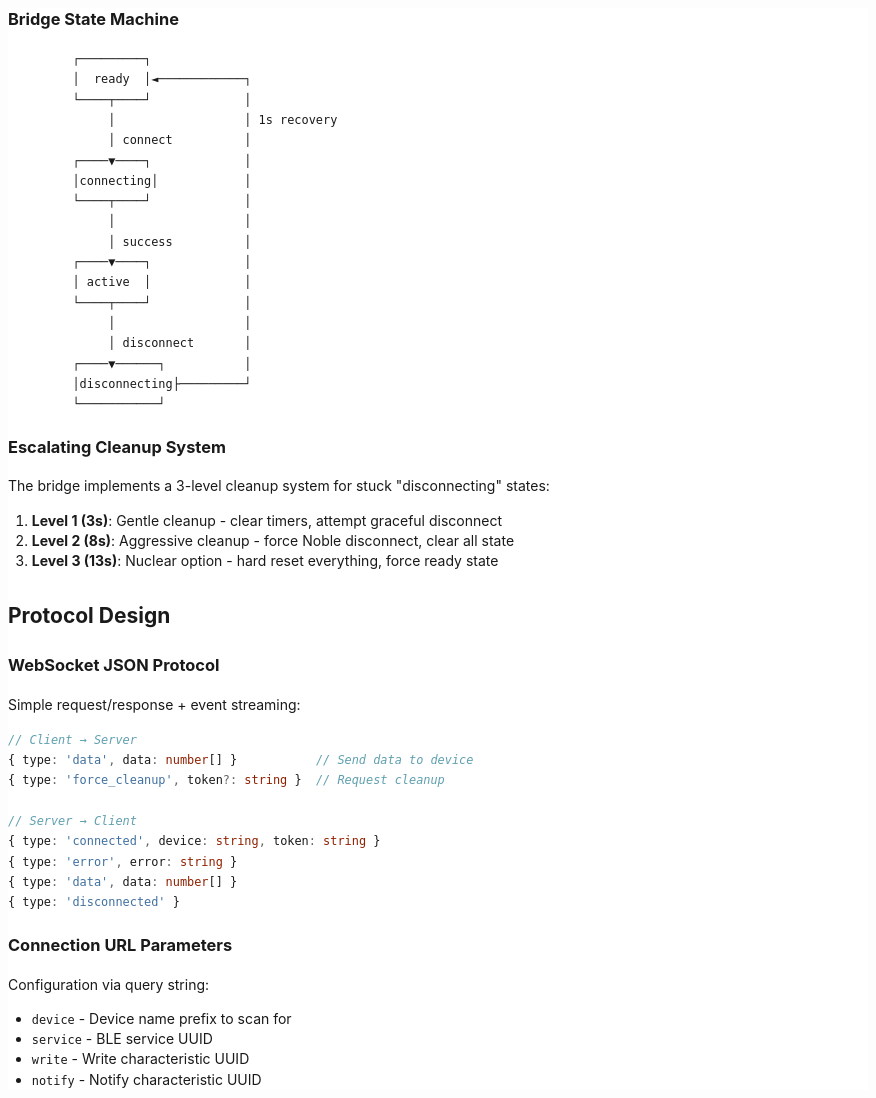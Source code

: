 ### Bridge State Machine

```
         ┌─────────┐
         │  ready  │◄────────────┐
         └────┬────┘             │
              │                  │ 1s recovery
              │ connect          │
         ┌────▼────┐             │
         │connecting│            │
         └────┬────┘             │
              │                  │
              │ success          │
         ┌────▼────┐             │
         │ active  │             │
         └────┬────┘             │
              │                  │
              │ disconnect       │
         ┌────▼──────┐           │
         │disconnecting├─────────┘
         └───────────┘
```

### Escalating Cleanup System

The bridge implements a 3-level cleanup system for stuck "disconnecting" states:

1. **Level 1 (3s)**: Gentle cleanup - clear timers, attempt graceful disconnect
2. **Level 2 (8s)**: Aggressive cleanup - force Noble disconnect, clear all state
3. **Level 3 (13s)**: Nuclear option - hard reset everything, force ready state

## Protocol Design

### WebSocket JSON Protocol

Simple request/response + event streaming:

```typescript
// Client → Server
{ type: 'data', data: number[] }           // Send data to device
{ type: 'force_cleanup', token?: string }  // Request cleanup

// Server → Client  
{ type: 'connected', device: string, token: string }
{ type: 'error', error: string }
{ type: 'data', data: number[] }
{ type: 'disconnected' }
```

### Connection URL Parameters

Configuration via query string:
- `device` - Device name prefix to scan for
- `service` - BLE service UUID
- `write` - Write characteristic UUID
- `notify` - Notify characteristic UUID
